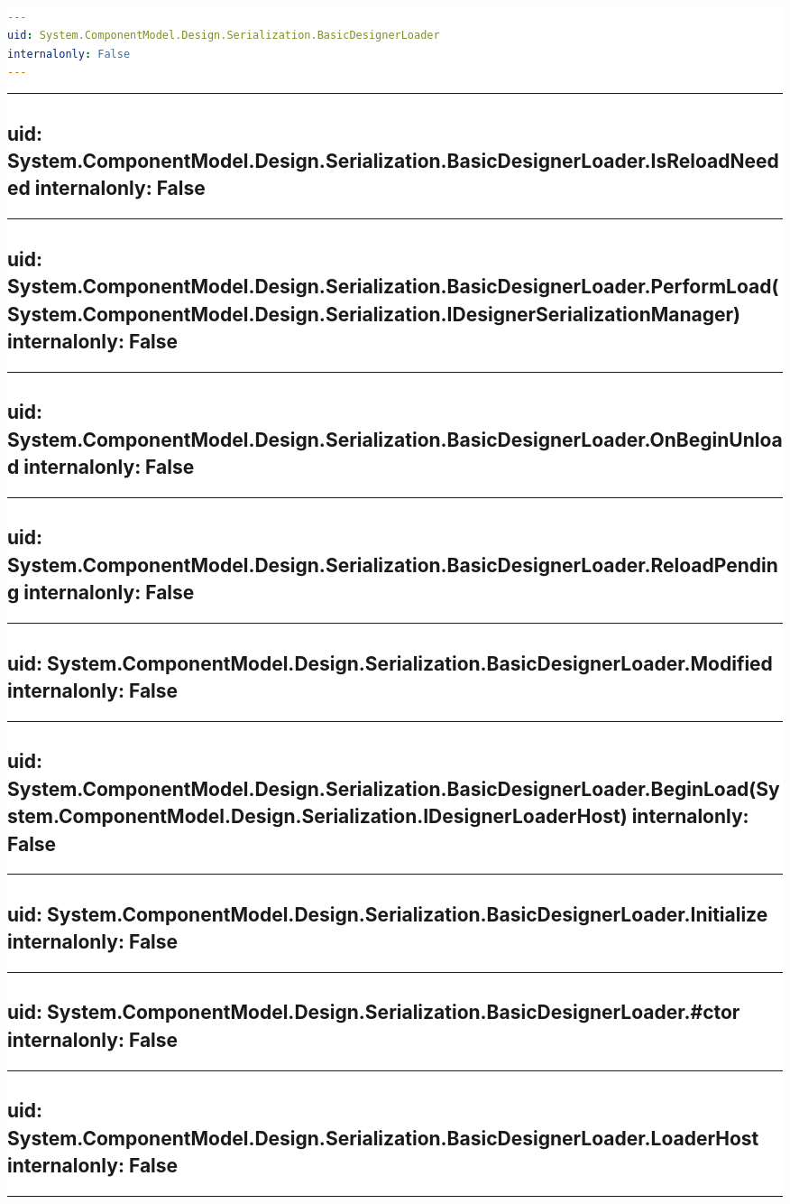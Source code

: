 ```yaml
---
uid: System.ComponentModel.Design.Serialization.BasicDesignerLoader
internalonly: False
---
```


---
uid: System.ComponentModel.Design.Serialization.BasicDesignerLoader.IsReloadNeeded
internalonly: False
---

---
uid: System.ComponentModel.Design.Serialization.BasicDesignerLoader.PerformLoad(System.ComponentModel.Design.Serialization.IDesignerSerializationManager)
internalonly: False
---

---
uid: System.ComponentModel.Design.Serialization.BasicDesignerLoader.OnBeginUnload
internalonly: False
---

---
uid: System.ComponentModel.Design.Serialization.BasicDesignerLoader.ReloadPending
internalonly: False
---

---
uid: System.ComponentModel.Design.Serialization.BasicDesignerLoader.Modified
internalonly: False
---

---
uid: System.ComponentModel.Design.Serialization.BasicDesignerLoader.BeginLoad(System.ComponentModel.Design.Serialization.IDesignerLoaderHost)
internalonly: False
---

---
uid: System.ComponentModel.Design.Serialization.BasicDesignerLoader.Initialize
internalonly: False
---

---
uid: System.ComponentModel.Design.Serialization.BasicDesignerLoader.#ctor
internalonly: False
---

---
uid: System.ComponentModel.Design.Serialization.BasicDesignerLoader.LoaderHost
internalonly: False
---

---